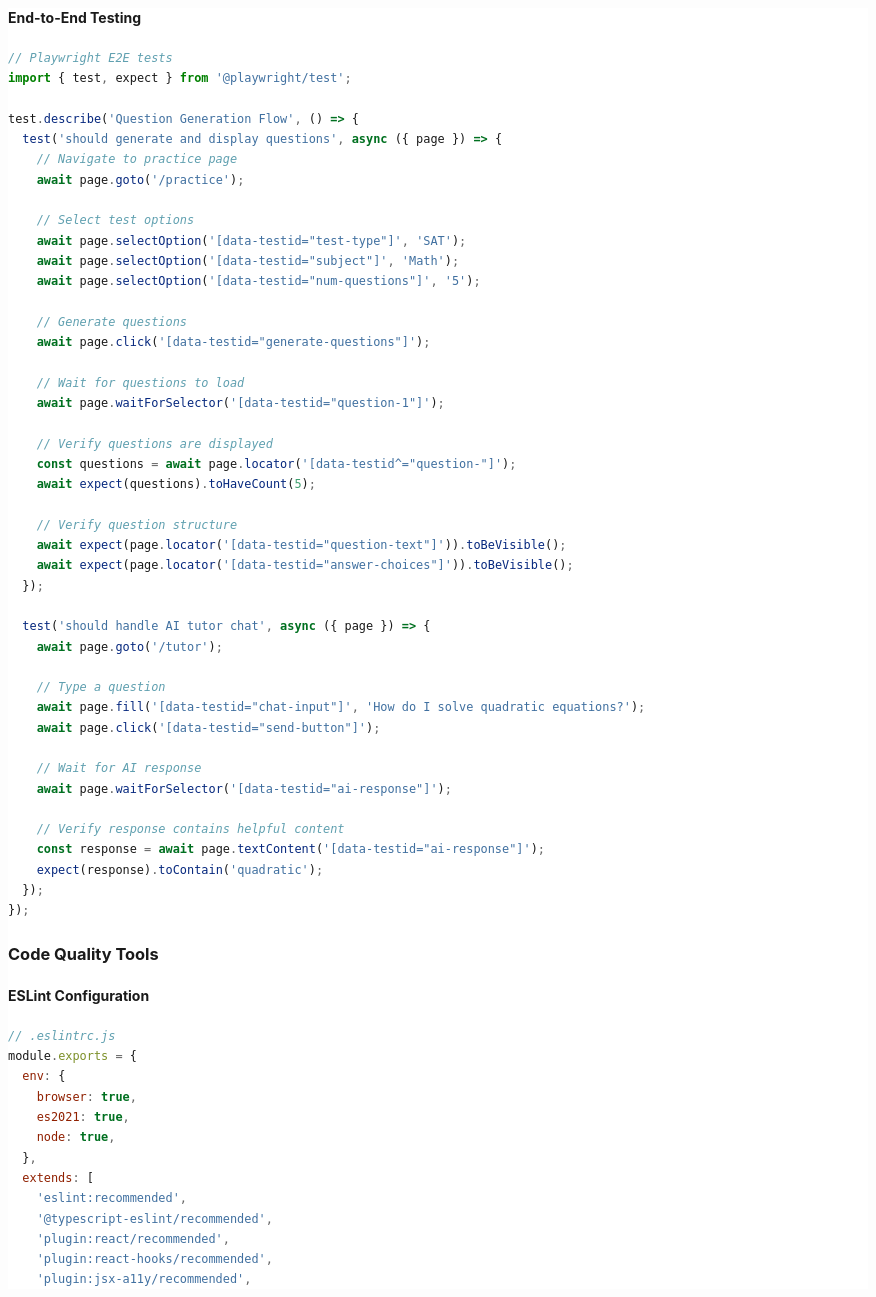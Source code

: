 #### End-to-End Testing
```javascript
// Playwright E2E tests
import { test, expect } from '@playwright/test';

test.describe('Question Generation Flow', () => {
  test('should generate and display questions', async ({ page }) => {
    // Navigate to practice page
    await page.goto('/practice');
    
    // Select test options
    await page.selectOption('[data-testid="test-type"]', 'SAT');
    await page.selectOption('[data-testid="subject"]', 'Math');
    await page.selectOption('[data-testid="num-questions"]', '5');
    
    // Generate questions
    await page.click('[data-testid="generate-questions"]');
    
    // Wait for questions to load
    await page.waitForSelector('[data-testid="question-1"]');
    
    // Verify questions are displayed
    const questions = await page.locator('[data-testid^="question-"]');
    await expect(questions).toHaveCount(5);
    
    // Verify question structure
    await expect(page.locator('[data-testid="question-text"]')).toBeVisible();
    await expect(page.locator('[data-testid="answer-choices"]')).toBeVisible();
  });
  
  test('should handle AI tutor chat', async ({ page }) => {
    await page.goto('/tutor');
    
    // Type a question
    await page.fill('[data-testid="chat-input"]', 'How do I solve quadratic equations?');
    await page.click('[data-testid="send-button"]');
    
    // Wait for AI response
    await page.waitForSelector('[data-testid="ai-response"]');
    
    // Verify response contains helpful content
    const response = await page.textContent('[data-testid="ai-response"]');
    expect(response).toContain('quadratic');
  });
});
```

### Code Quality Tools

#### ESLint Configuration
```javascript
// .eslintrc.js
module.exports = {
  env: {
    browser: true,
    es2021: true,
    node: true,
  },
  extends: [
    'eslint:recommended',
    '@typescript-eslint/recommended',
    'plugin:react/recommended',
    'plugin:react-hooks/recommended',
    'plugin:jsx-a11y/recommended',
```